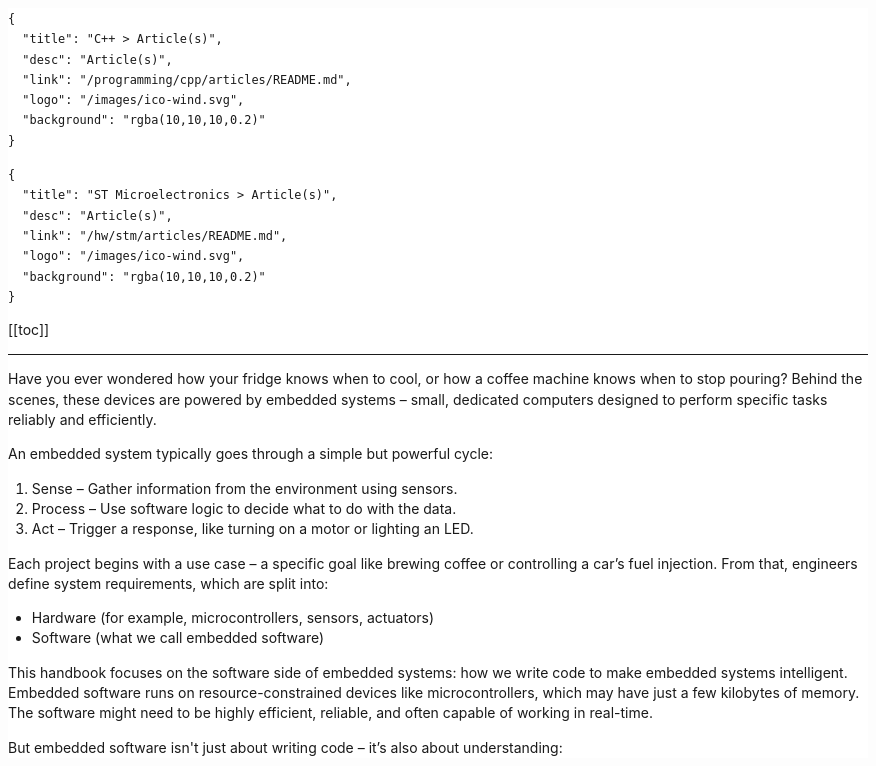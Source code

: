 ```component VPCard
{
  "title": "C++ > Article(s)",
  "desc": "Article(s)",
  "link": "/programming/cpp/articles/README.md",
  "logo": "/images/ico-wind.svg",
  "background": "rgba(10,10,10,0.2)"
}
```

```component VPCard
{
  "title": "ST Microelectronics > Article(s)",
  "desc": "Article(s)",
  "link": "/hw/stm/articles/README.md",
  "logo": "/images/ico-wind.svg",
  "background": "rgba(10,10,10,0.2)"
}
```

[[toc]]

---

<SiteInfo
  name="Learn Embedded Systems Firmware Basics – A Handbook for Developers"
  desc="Have you ever wondered how your fridge knows when to cool, or how a coffee machine knows when to stop pouring? Behind the scenes, these devices are powered by embedded systems – small, dedicated computers designed to perform specific tasks reliably a..."
  url="https://freecodecamp.org/news/learn-embedded-systems-firmware-basics-handbook-for-devs"
  logo="https://cdn.freecodecamp.org/universal/favicons/favicon.ico"
  preview="https://cdn.hashnode.com/res/hashnode/image/upload/v1750701027343/86918e8c-4348-4845-b048-6203ae0fcb38.png"/>

Have you ever wondered how your fridge knows when to cool, or how a coffee machine knows when to stop pouring? Behind the scenes, these devices are powered by embedded systems – small, dedicated computers designed to perform specific tasks reliably and efficiently.

An embedded system typically goes through a simple but powerful cycle:

1. Sense – Gather information from the environment using sensors.
2. Process – Use software logic to decide what to do with the data.
3. Act – Trigger a response, like turning on a motor or lighting an LED.

Each project begins with a use case – a specific goal like brewing coffee or controlling a car’s fuel injection. From that, engineers define system requirements, which are split into:

- Hardware (for example, microcontrollers, sensors, actuators)
- Software (what we call embedded software)

This handbook focuses on the software side of embedded systems: how we write code to make embedded systems intelligent. Embedded software runs on resource-constrained devices like microcontrollers, which may have just a few kilobytes of memory. The software might need to be highly efficient, reliable, and often capable of working in real-time.

But embedded software isn't just about writing code – it’s also about understanding:
